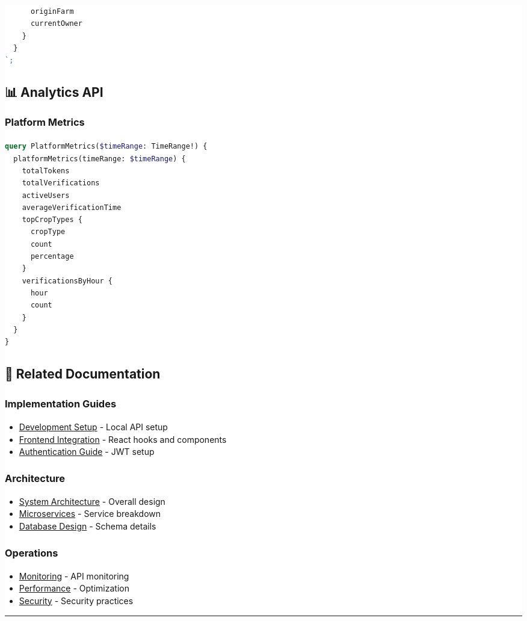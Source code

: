 ```typescript
      originFarm
      currentOwner
    }
  }
`;
```

## 📊 Analytics API

### **Platform Metrics**
```graphql
query PlatformMetrics($timeRange: TimeRange!) {
  platformMetrics(timeRange: $timeRange) {
    totalTokens
    totalVerifications
    activeUsers
    averageVerificationTime
    topCropTypes {
      cropType
      count
      percentage
    }
    verificationsByHour {
      hour
      count
    }
  }
}
```

## 🔗 Related Documentation

### **Implementation Guides**
- [Development Setup](../implementation/DEVELOPMENT_SETUP.md) - Local API setup
- [Frontend Integration](../frontend/COMPONENTS.md) - React hooks and components
- [Authentication Guide](../implementation/AUTHENTICATION.md) - JWT setup

### **Architecture**
- [System Architecture](../architecture/SYSTEM_ARCHITECTURE.md) - Overall design
- [Microservices](../architecture/MICROSERVICES.md) - Service breakdown
- [Database Design](../architecture/DATABASE_DESIGN.md) - Schema details

### **Operations**
- [Monitoring](../operations/MONITORING.md) - API monitoring
- [Performance](../operations/PERFORMANCE.md) - Optimization
- [Security](../operations/SECURITY.md) - Security practices

---
